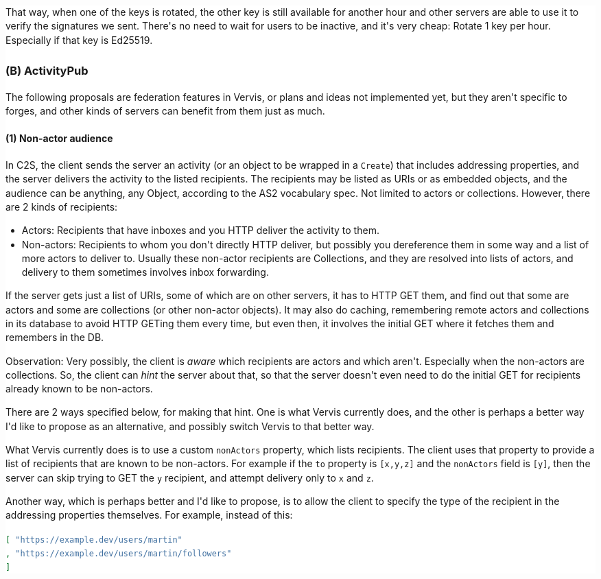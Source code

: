 That way, when one of the keys is rotated, the other key is still available for
another hour and other servers are able to use it to verify the signatures we
sent. There's no need to wait for users to be inactive, and it's very cheap:
Rotate 1 key per hour. Especially if that key is Ed25519.

### (B) ActivityPub

The following proposals are federation features in Vervis, or plans and ideas
not implemented yet, but they aren't specific to forges, and other kinds of
servers can benefit from them just as much.

#### (1) Non-actor audience

In C2S, the client sends the server an activity (or an object to be wrapped in
a `Create`) that includes addressing properties, and the server delivers the
activity to the listed recipients. The recipients may be listed as URIs or as
embedded objects, and the audience can be anything, any Object, according to
the AS2 vocabulary spec. Not limited to actors or collections. However, there
are 2 kinds of recipients:

- Actors: Recipients that have inboxes and you HTTP deliver the activity to
  them.
- Non-actors: Recipients to whom you don't directly HTTP deliver, but possibly
  you dereference them in some way and a list of more actors to deliver to.
  Usually these non-actor recipients are Collections, and they are resolved
  into lists of actors, and delivery to them sometimes involves inbox
  forwarding.

If the server gets just a list of URIs, some of which are on other servers, it
has to HTTP GET them, and find out that some are actors and some are
collections (or other non-actor objects). It may also do caching, remembering
remote actors and collections in its database to avoid HTTP GETing them every
time, but even then, it involves the initial GET where it fetches them and
remembers in the DB.

Observation: Very possibly, the client is *aware* which recipients are actors
and which aren't. Especially when the non-actors are collections. So, the
client can *hint* the server about that, so that the server doesn't even need
to do the initial GET for recipients already known to be non-actors.

There are 2 ways specified below, for making that hint. One is what Vervis
currently does, and the other is perhaps a better way I'd like to propose as an
alternative, and possibly switch Vervis to that better way.

What Vervis currently does is to use a custom `nonActors` property, which lists
recipients. The client uses that property to provide a list of recipients that
are known to be non-actors. For example if the `to` property is `[x,y,z]` and
the `nonActors` field is `[y]`, then the server can skip trying to GET the `y`
recipient, and attempt delivery only to `x` and `z`.

Another way, which is perhaps better and I'd like to propose, is to allow the
client to specify the type of the recipient in the addressing properties
themselves. For example, instead of this:

```json
[ "https://example.dev/users/martin"
, "https://example.dev/users/martin/followers"
]
```

